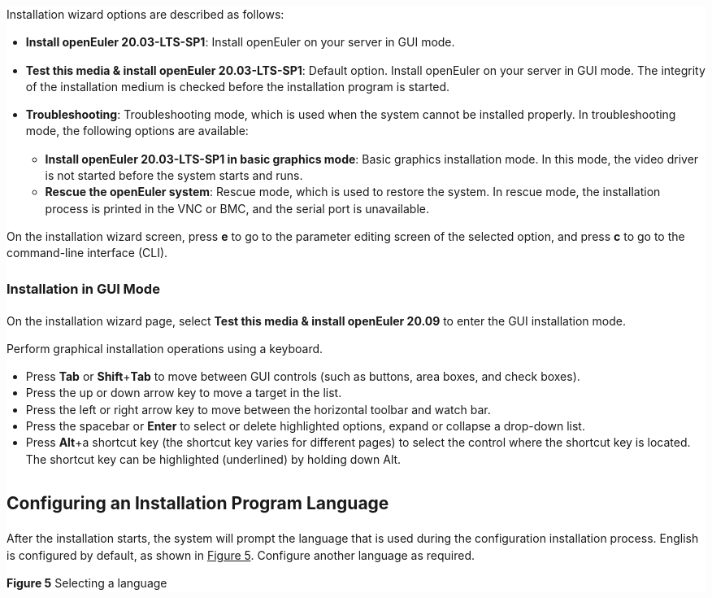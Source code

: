 
Installation wizard options are described as follows:

-   **Install openEuler 20.03-LTS-SP1**: Install openEuler on your server in GUI mode.

-   **Test this media & install openEuler 20.03-LTS-SP1**: Default option. Install openEuler on your server in GUI mode. The integrity of the installation medium is checked before the installation program is started.

-   **Troubleshooting**: Troubleshooting mode, which is used when the system cannot be installed properly. In troubleshooting mode, the following options are available:
    
    -   **Install openEuler 20.03-LTS-SP1 in basic graphics mode**: Basic graphics installation mode. In this mode, the video driver is not started before the system starts and runs.
    -   **Rescue the openEuler system**: Rescue mode, which is used to restore the system. In rescue mode, the installation process is printed in the VNC or BMC, and the serial port is unavailable.

On the installation wizard screen, press  **e**  to go to the parameter editing screen of the selected option, and press  **c**  to go to the command-line interface (CLI). 

### Installation in GUI Mode

On the installation wizard page, select  **Test this media \& install openEuler 20.09**  to enter the GUI installation mode.

Perform graphical installation operations using a keyboard.

-   Press  **Tab**  or  **Shift**+**Tab**  to move between GUI controls (such as buttons, area boxes, and check boxes).
-   Press the up or down arrow key to move a target in the list.
-   Press the left or right arrow key to move between the horizontal toolbar and watch bar.
-   Press the spacebar or  **Enter**  to select or delete highlighted options, expand or collapse a drop-down list.
-   Press  **Alt**+a shortcut key (the shortcut key varies for different pages) to select the control where the shortcut key is located. The shortcut key can be highlighted (underlined) by holding down Alt.


## Configuring an Installation Program Language

After the installation starts, the system will prompt the language that is used during the configuration installation process. English is configured by default, as shown in  [Figure 5](#en-us_topic_0186390093_en-us_topic_0122145864_fig144630179151). Configure another language as required.

**Figure  5**  Selecting a language<a name="en-us_topic_0186390093_en-us_topic_0122145864_fig144630179151"></a>  